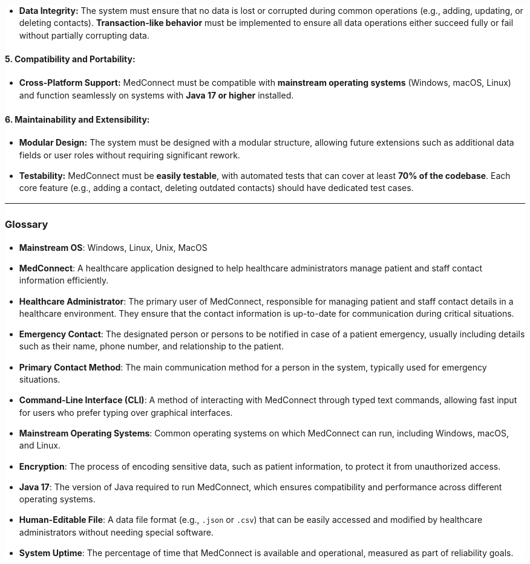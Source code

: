 - **Data Integrity:**
  The system must ensure that no data is lost or corrupted during common operations (e.g., adding, updating, or deleting contacts). **Transaction-like behavior** must be implemented to ensure all data operations either succeed fully or fail without partially corrupting data.

#### 5. Compatibility and Portability:
- **Cross-Platform Support:**
  MedConnect must be compatible with **mainstream operating systems** (Windows, macOS, Linux) and function seamlessly on systems with **Java 17 or higher** installed.

#### 6. Maintainability and Extensibility:
- **Modular Design:**
  The system must be designed with a modular structure, allowing future extensions such as additional data fields or user roles without requiring significant rework.

- **Testability:**
  MedConnect must be **easily testable**, with automated tests that can cover at least **70% of the codebase**. Each core feature (e.g., adding a contact, deleting outdated contacts) should have dedicated test cases.
---

<div style="page-break-after: always;"></div>

### Glossary

- **Mainstream OS**: Windows, Linux, Unix, MacOS

- **MedConnect**: A healthcare application designed to help healthcare administrators manage patient and staff contact information efficiently.

- **Healthcare Administrator**: The primary user of MedConnect, responsible for managing patient and staff contact details in a healthcare environment. They ensure that the contact information is up-to-date for communication during critical situations.

- **Emergency Contact**: The designated person or persons to be notified in case of a patient emergency, usually including details such as their name, phone number, and relationship to the patient.

- **Primary Contact Method**: The main communication method for a person in the system, typically used for emergency situations.

- **Command-Line Interface (CLI)**: A method of interacting with MedConnect through typed text commands, allowing fast input for users who prefer typing over graphical interfaces.

- **Mainstream Operating Systems**: Common operating systems on which MedConnect can run, including Windows, macOS, and Linux.

- **Encryption**: The process of encoding sensitive data, such as patient information, to protect it from unauthorized access.

- **Java 17**: The version of Java required to run MedConnect, which ensures compatibility and performance across different operating systems.

- **Human-Editable File**: A data file format (e.g., `.json` or `.csv`) that can be easily accessed and modified by healthcare administrators without needing special software.

- **System Uptime**: The percentage of time that MedConnect is available and operational, measured as part of reliability goals.
